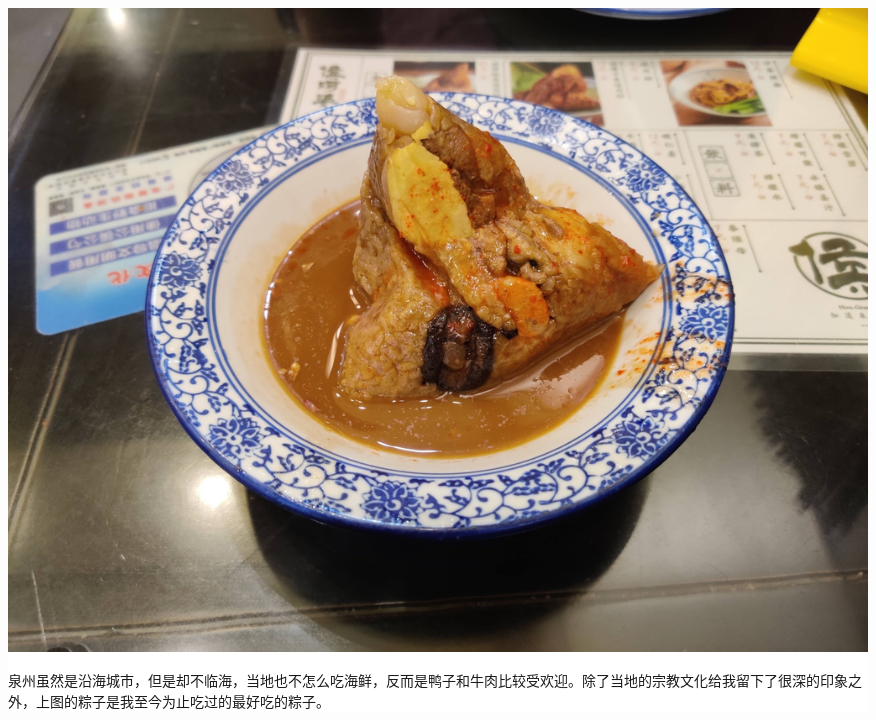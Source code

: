 ![](/uploads/16094277212635.jpg)

泉州虽然是沿海城市，但是却不临海，当地也不怎么吃海鲜，反而是鸭子和牛肉比较受欢迎。除了当地的宗教文化给我留下了很深的印象之外，上图的粽子是我至今为止吃过的最好吃的粽子。
